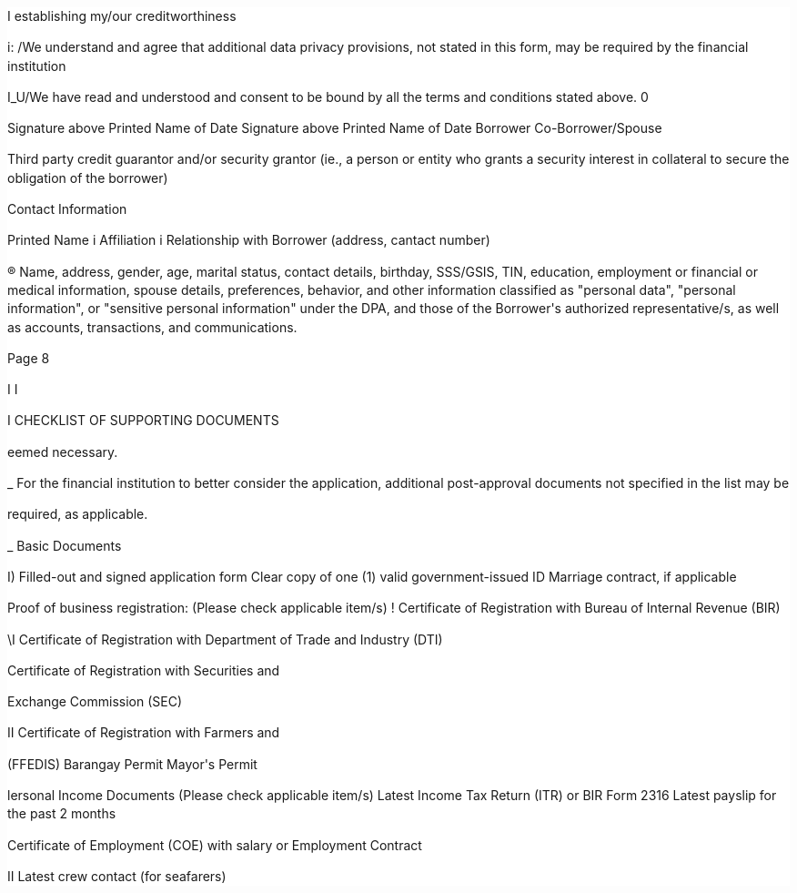 I establishing my/our creditworthiness

i: \/We understand and agree that additional data privacy provisions, not stated in this form, may be required by the financial institution

I_U/We have read and understood and consent to be bound by all the terms and conditions stated above. 0

Signature above Printed Name of Date Signature above Printed Name of Date Borrower Co-Borrower/Spouse

Third party credit guarantor and/or security grantor (ie., a person or entity who grants a security interest in collateral to secure the obligation of the borrower)

Contact Information

Printed Name i Affiliation i Relationship with Borrower (address, cantact number)

® Name, address, gender, age, marital status, contact details, birthday, SSS/GSIS, TIN, education, employment or financial or medical information, spouse details, preferences, behavior, and other information classified as "personal data", "personal information", or "sensitive personal information" under the DPA, and those of the Borrower's authorized representative/s, as well as accounts, transactions, and communications.

Page 8

I I

I CHECKLIST OF SUPPORTING DOCUMENTS

eemed necessary.

_ For the financial institution to better consider the application, additional post-approval documents not specified in the list may be

required, as applicable.

_ Basic Documents

I) Filled-out and signed application form Clear copy of one (1) valid government-issued ID Marriage contract, if applicable

Proof of business registration: (Please check applicable item/s) \! Certificate of Registration with Bureau of Internal Revenue (BIR)

\I Certificate of Registration with Department of Trade and Industry (DTI)

Certificate of Registration with Securities and

Exchange Commission (SEC)

II Certificate of Registration with Farmers and

(FFEDIS) Barangay Permit Mayor's Permit

lersonal Income Documents (Please check applicable item/s) Latest Income Tax Return (ITR) or BIR Form 2316 Latest payslip for the past 2 months

Certificate of Employment (COE) with salary or Employment Contract

II Latest crew contact (for seafarers)
